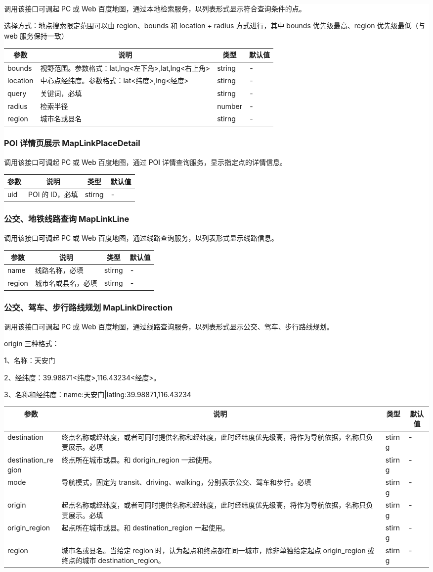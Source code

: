 调用该接口可调起 PC 或 Web 百度地图，通过本地检索服务，以列表形式显示符合查询条件的点。

选择方式：地点搜索限定范围可以由 region、bounds 和 location + radius 方式进行，其中 bounds 优先级最高、region 优先级最低（与 web 服务保持一致）

| 参数 | 说明 | 类型 | 默认值 |
| --- | --- | --- | --- |
| bounds | 视野范围。参数格式：lat,lng&lt;左下角>,lat,lng&lt;右上角> | string | - |
| location | 中心点经纬度。参数格式：lat&lt;纬度>,lng&lt;经度> | stirng | - |
| query | 关键词，必填 | stirng | - |
| radius | 检索半径 | number | - |
| region | 城市名或县名 | stirng | - |

### POI 详情页展示 MapLinkPlaceDetail

调用该接口可调起 PC 或 Web 百度地图，通过 POI 详情查询服务，显示指定点的详情信息。

| 参数 | 说明 | 类型 | 默认值 |
| --- | --- | --- | --- |
| uid | POI 的 ID，必填 | stirng | - |

### 公交、地铁线路查询 MapLinkLine

调用该接口可调起 PC 或 Web 百度地图，通过线路查询服务，以列表形式显示线路信息。

| 参数 | 说明 | 类型 | 默认值 |
| --- | --- | --- | --- |
| name | 线路名称，必填 | stirng | - |
| region | 城市名或县名，必填 | stirng | - |

### 公交、驾车、步行路线规划 MapLinkDirection

调用该接口可调起 PC 或 Web 百度地图，通过线路查询服务，以列表形式显示公交、驾车、步行路线规划。

origin 三种格式：

1、名称：天安门

2、经纬度：39.98871&lt;纬度>,116.43234&lt;经度>。

3、名称和经纬度：name:天安门|latlng:39.98871,116.43234

| 参数 | 说明 | 类型 | 默认值 |
| --- | --- | --- | --- |
| destination | 终点名称或经纬度，或者可同时提供名称和经纬度，此时经纬度优先级高，将作为导航依据，名称只负责展示。必填 | stirng | - |
| destination_region | 终点所在城市或县。和 dorigin_region 一起使用。 | stirng | - |
| mode | 导航模式，固定为 transit、driving、walking，分别表示公交、驾车和步行。必填 | stirng | - |
| origin | 起点名称或经纬度，或者可同时提供名称和经纬度，此时经纬度优先级高，将作为导航依据，名称只负责展示。必填 | stirng | - |
| origin_region | 起点所在城市或县。和 destination_region 一起使用。 | stirng | - |
| region | 城市名或县名。当给定 region 时，认为起点和终点都在同一城市，除非单独给定起点 origin_region 或终点的城市 destination_region。 | stirng | - |
